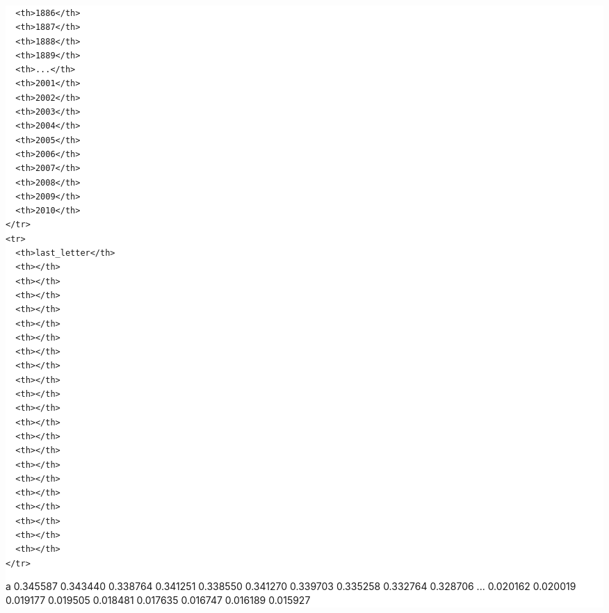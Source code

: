       <th>1886</th>
      <th>1887</th>
      <th>1888</th>
      <th>1889</th>
      <th>...</th>
      <th>2001</th>
      <th>2002</th>
      <th>2003</th>
      <th>2004</th>
      <th>2005</th>
      <th>2006</th>
      <th>2007</th>
      <th>2008</th>
      <th>2009</th>
      <th>2010</th>
    </tr>
    <tr>
      <th>last_letter</th>
      <th></th>
      <th></th>
      <th></th>
      <th></th>
      <th></th>
      <th></th>
      <th></th>
      <th></th>
      <th></th>
      <th></th>
      <th></th>
      <th></th>
      <th></th>
      <th></th>
      <th></th>
      <th></th>
      <th></th>
      <th></th>
      <th></th>
      <th></th>
      <th></th>
    </tr>
  </thead>
  <tbody>
    <tr>
      <th>a</th>
      <td>0.345587</td>
      <td>0.343440</td>
      <td>0.338764</td>
      <td>0.341251</td>
      <td>0.338550</td>
      <td>0.341270</td>
      <td>0.339703</td>
      <td>0.335258</td>
      <td>0.332764</td>
      <td>0.328706</td>
      <td>...</td>
      <td>0.020162</td>
      <td>0.020019</td>
      <td>0.019177</td>
      <td>0.019505</td>
      <td>0.018481</td>
      <td>0.017635</td>
      <td>0.016747</td>
      <td>0.016189</td>
      <td>0.015927</td>